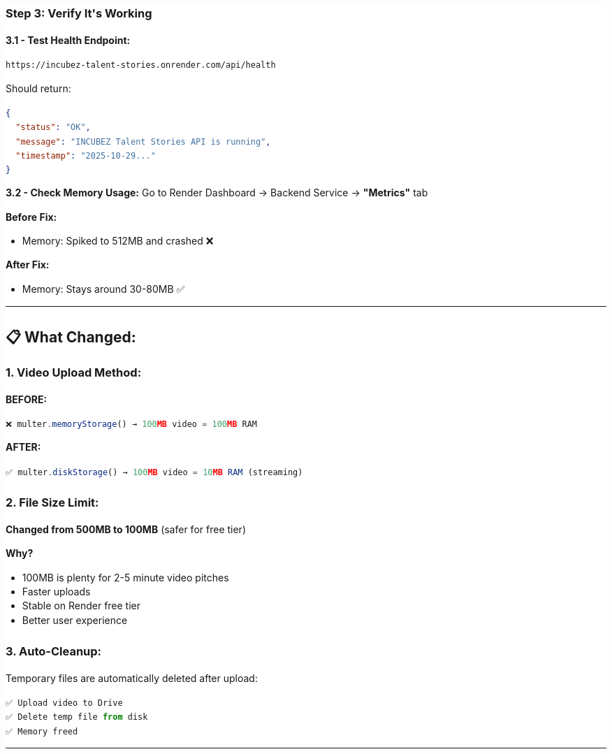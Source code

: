
### **Step 3: Verify It's Working**

**3.1 - Test Health Endpoint:**
```
https://incubez-talent-stories.onrender.com/api/health
```

Should return:
```json
{
  "status": "OK",
  "message": "INCUBEZ Talent Stories API is running",
  "timestamp": "2025-10-29..."
}
```

**3.2 - Check Memory Usage:**
Go to Render Dashboard → Backend Service → **"Metrics"** tab

**Before Fix:**
- Memory: Spiked to 512MB and crashed ❌

**After Fix:**
- Memory: Stays around 30-80MB ✅

---

## 📋 **What Changed:**

### **1. Video Upload Method:**

**BEFORE:**
```javascript
❌ multer.memoryStorage() → 100MB video = 100MB RAM
```

**AFTER:**
```javascript
✅ multer.diskStorage() → 100MB video = 10MB RAM (streaming)
```

### **2. File Size Limit:**

**Changed from 500MB to 100MB** (safer for free tier)

**Why?**
- 100MB is plenty for 2-5 minute video pitches
- Faster uploads
- Stable on Render free tier
- Better user experience

### **3. Auto-Cleanup:**

Temporary files are automatically deleted after upload:
```javascript
✅ Upload video to Drive
✅ Delete temp file from disk
✅ Memory freed
```

---